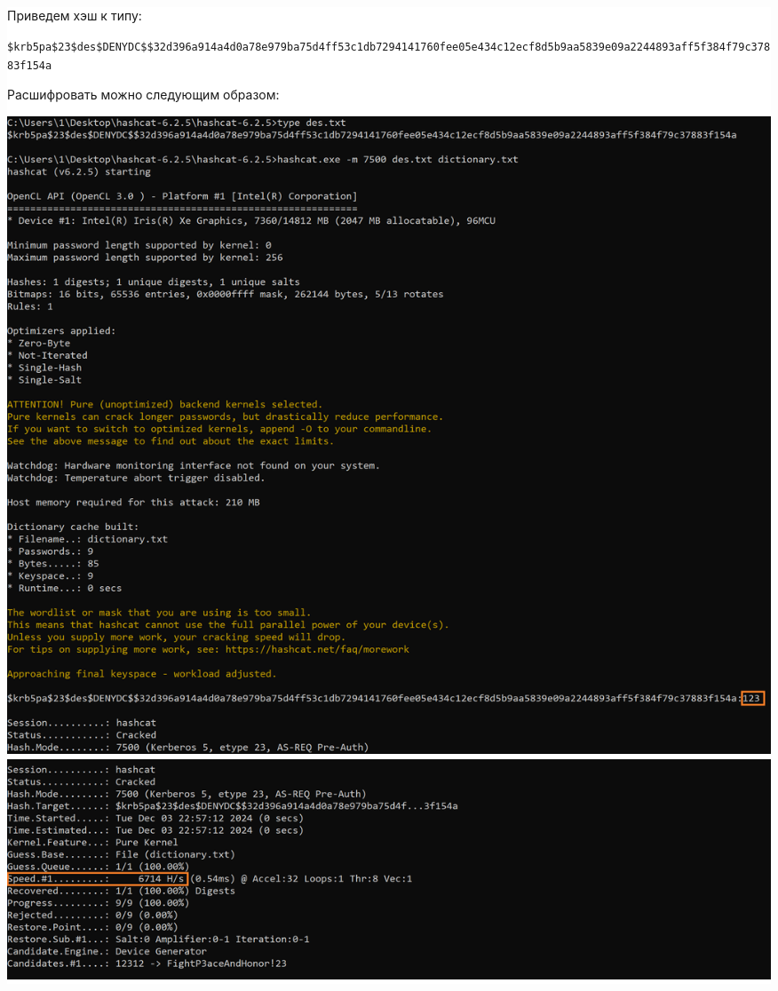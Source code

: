 Приведем хэш к типу:
```
$krb5pa$23$des$DENYDC$$32d396a914a4d0a78e979ba75d4ff53c1db7294141760fee05e434c12ecf8d5b9aa5839e09a2244893aff5f384f79c37883f154a
```

Расшифровать можно следующим образом:

![](/images/protected_users/Pasted%20image%2020241203225924.png)
![](/images/protected_users/Pasted%20image%2020241203230322.png)
